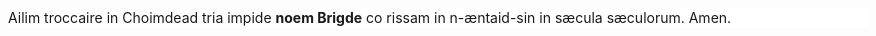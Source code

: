 
 

Ailim troccaire in Choimdead tria impide  **noem Brigde** co rissam in n-æntaid-sin in sæcula sæculorum. Amen.














